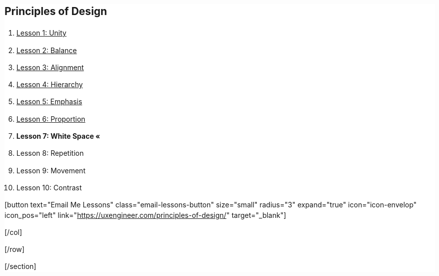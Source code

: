 ## Principles of Design

1. [Lesson 1: Unity](/principles-of-design/unity)
2. [Lesson 2: Balance](https://uxengineer.com/principles-of-design/balance/)
    
3. [Lesson 3: Alignment](https://uxengineer.com/principles-of-design/alignment/)
    
4. [Lesson 4: Hierarchy](https://uxengineer.com/principles-of-design/hierarchy/)
    
5. [Lesson 5: Emphasis](https://uxengineer.com/principles-of-design/emphasis/)
    
6. [Lesson 6: Proportion](https://uxengineer.com/principles-of-design/proportion/)
    
7. **Lesson 7: White Space «**
    
8. Lesson 8: Repetition
    
9. Lesson 9: Movement
    
10. Lesson 10: Contrast
    

\[button text="Email Me Lessons" class="email-lessons-button" size="small" radius="3" expand="true" icon="icon-envelop" icon\_pos="left" link="https://uxengineer.com/principles-of-design/" target="\_blank"\]

\[/col\]

\[/row\]

\[/section\]
